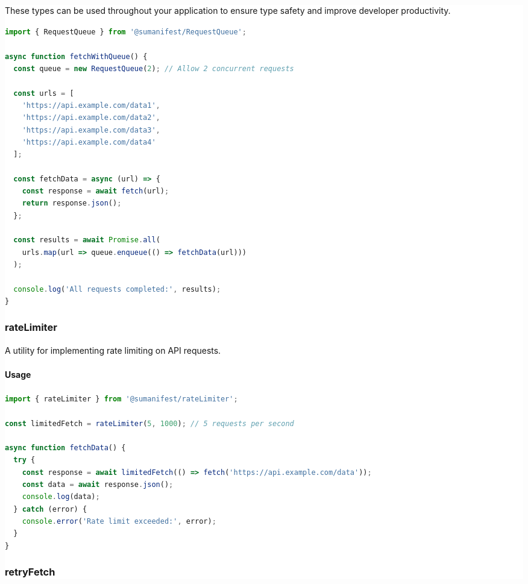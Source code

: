 These types can be used throughout your application to ensure type safety and improve developer productivity.

```javascript
import { RequestQueue } from '@sumanifest/RequestQueue';

async function fetchWithQueue() {
  const queue = new RequestQueue(2); // Allow 2 concurrent requests

  const urls = [
    'https://api.example.com/data1',
    'https://api.example.com/data2',
    'https://api.example.com/data3',
    'https://api.example.com/data4'
  ];

  const fetchData = async (url) => {
    const response = await fetch(url);
    return response.json();
  };

  const results = await Promise.all(
    urls.map(url => queue.enqueue(() => fetchData(url)))
  );

  console.log('All requests completed:', results);
}
```

### rateLimiter

A utility for implementing rate limiting on API requests.

#### Usage

```javascript
import { rateLimiter } from '@sumanifest/rateLimiter';

const limitedFetch = rateLimiter(5, 1000); // 5 requests per second

async function fetchData() {
  try {
    const response = await limitedFetch(() => fetch('https://api.example.com/data'));
    const data = await response.json();
    console.log(data);
  } catch (error) {
    console.error('Rate limit exceeded:', error);
  }
}
```

### retryFetch
